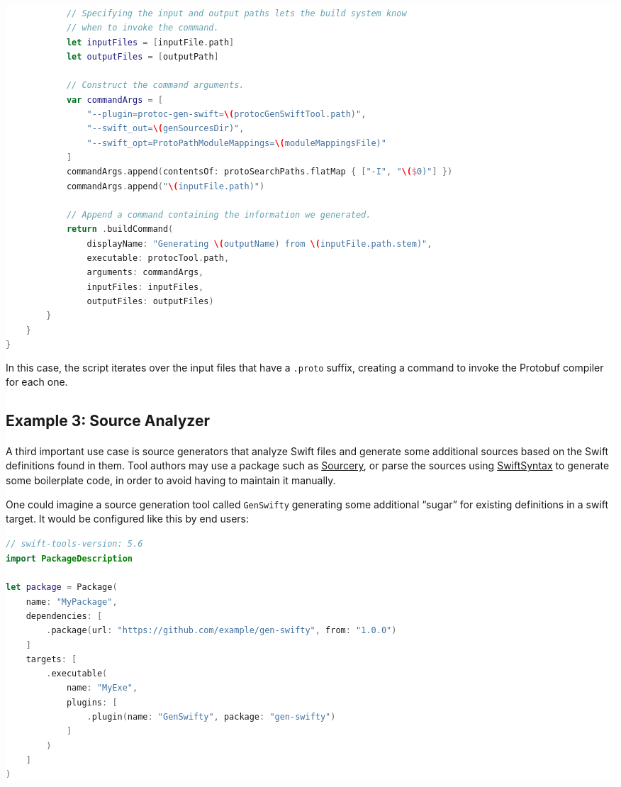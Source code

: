 ```swift
            // Specifying the input and output paths lets the build system know
            // when to invoke the command.
            let inputFiles = [inputFile.path]
            let outputFiles = [outputPath]

            // Construct the command arguments.
            var commandArgs = [
                "--plugin=protoc-gen-swift=\(protocGenSwiftTool.path)",
                "--swift_out=\(genSourcesDir)",
                "--swift_opt=ProtoPathModuleMappings=\(moduleMappingsFile)"
            ]
            commandArgs.append(contentsOf: protoSearchPaths.flatMap { ["-I", "\($0)"] })
            commandArgs.append("\(inputFile.path)")

            // Append a command containing the information we generated.
            return .buildCommand(
                displayName: "Generating \(outputName) from \(inputFile.path.stem)",
                executable: protocTool.path,
                arguments: commandArgs,
                inputFiles: inputFiles,
                outputFiles: outputFiles)
        }
    }
}
```

In this case, the script iterates over the input files that have a `.proto` suffix, creating a command to invoke the Protobuf compiler for each one.

## Example 3: Source Analyzer

A third important use case is source generators that analyze Swift files and generate some additional sources based on the Swift definitions found in them. Tool authors may use a package such as [Sourcery](https://github.com/krzysztofzablocki/Sourcery), or parse the sources using [SwiftSyntax](https://github.com/apple/swift-syntax) to generate some boilerplate code, in order to avoid having to maintain it manually.

One could imagine a source generation tool called `GenSwifty` generating some additional “sugar” for existing definitions in a swift target. It would be configured like this by end users:

```swift
// swift-tools-version: 5.6
import PackageDescription

let package = Package(
    name: "MyPackage",
    dependencies: [
        .package(url: "https://github.com/example/gen-swifty", from: "1.0.0")
    ]
    targets: [
        .executable(
            name: "MyExe",
            plugins: [
                .plugin(name: "GenSwifty", package: "gen-swifty")
            ]
        )
    ]
)
```

